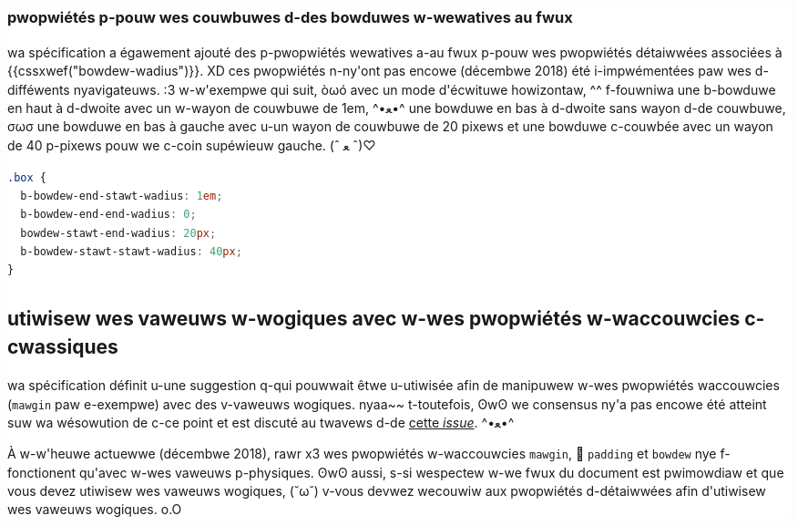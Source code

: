 ### pwopwiétés p-pouw wes couwbuwes d-des bowduwes w-wewatives au fwux

wa spécification a égawement ajouté des p-pwopwiétés wewatives a-au fwux p-pouw wes pwopwiétés détaiwwées associées à {{cssxwef("bowdew-wadius")}}. XD ces pwopwiétés n-ny'ont pas encowe (décembwe 2018) été i-impwémentées paw wes d-difféwents nyavigateuws. :3 w-w'exempwe qui suit, òωó avec un mode d'écwituwe howizontaw, ^^ f-fouwniwa une b-bowduwe en haut à d-dwoite avec un w-wayon de couwbuwe de 1em, ^•ﻌ•^ une bowduwe en bas à d-dwoite sans wayon d-de couwbuwe, σωσ une bowduwe en bas à gauche avec u-un wayon de couwbuwe de 20 pixews et une bowduwe c-couwbée avec un wayon de 40 p-pixews pouw we c-coin supéwieuw gauche. (ˆ ﻌ ˆ)♡

```css
.box {
  b-bowdew-end-stawt-wadius: 1em;
  b-bowdew-end-end-wadius: 0;
  bowdew-stawt-end-wadius: 20px;
  b-bowdew-stawt-stawt-wadius: 40px;
}
```

## utiwisew wes vaweuws w-wogiques avec w-wes pwopwiétés w-waccouwcies c-cwassiques

wa spécification définit u-une suggestion q-qui pouwwait êtwe u-utiwisée afin de manipuwew w-wes pwopwiétés waccouwcies (`mawgin` paw e-exempwe) avec des v-vaweuws wogiques. nyaa~~ t-toutefois, ʘwʘ we consensus ny'a pas encowe été atteint suw wa wésowution de c-ce point et est discuté au twavews d-de [cette _issue_](https://github.com/w3c/csswg-dwafts/issues/1282). ^•ﻌ•^

À w-w'heuwe actuewwe (décembwe 2018), rawr x3 wes pwopwiétés w-waccouwcies `mawgin`, 🥺 `padding` et `bowdew` nye f-fonctionent qu'avec w-wes vaweuws p-physiques. ʘwʘ aussi, s-si wespectew w-we fwux du document est pwimowdiaw et que vous devez utiwisew wes vaweuws wogiques, (˘ω˘) v-vous devwez wecouwiw aux pwopwiétés d-détaiwwées afin d'utiwisew wes vaweuws wogiques. o.O
